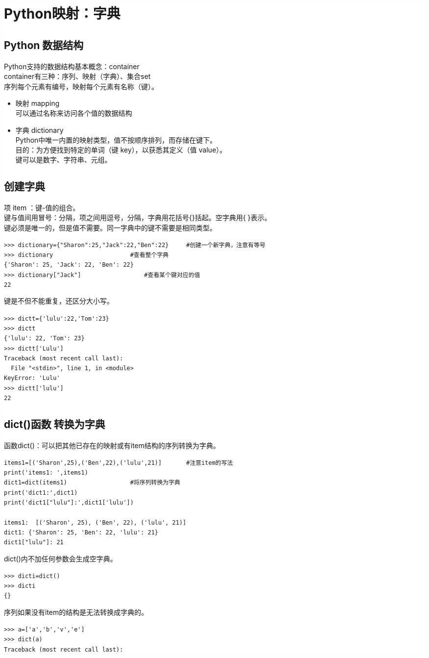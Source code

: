 # Python映射：字典
## Python 数据结构
Python支持的数据结构基本概念：container</br>
container有三种：序列、映射（字典）、集合set</br>
序列每个元素有编号，映射每个元素有名称（键）。</br>

* 映射 mapping</br>
可以通过名称来访问各个值的数据结构</br>

* 字典 dictionary</br>
Python中唯一内置的映射类型，值不按顺序排列，而存储在键下。</br>
目的：为方便找到特定的单词（键 key），以获悉其定义（值 value）。</br>
键可以是数字、字符串、元组。</br>

## 创建字典
项 item ：键-值的组合。</br>
键与值间用冒号：分隔，项之间用逗号，分隔，字典用花括号{}括起。空字典用{ }表示。</br>
键必须是唯一的，但是值不需要。同一字典中的键不需要是相同类型。</br>
```
>>> dictionary={"Sharon":25,"Jack":22,"Ben":22}		#创建一个新字典，注意有等号
>>> dictionary						#查看整个字典
{'Sharon': 25, 'Jack': 22, 'Ben': 22}
>>> dictionary["Jack"]					#查看某个键对应的值
22
```
键是不但不能重复，还区分大小写。
```
>>> dictt={'lulu':22,'Tom':23}
>>> dictt
{'lulu': 22, 'Tom': 23}
>>> dictt['Lulu']
Traceback (most recent call last):
  File "<stdin>", line 1, in <module>
KeyError: 'Lulu'
>>> dictt['lulu']
22
```

## dict()函数 转换为字典
函数dict()：可以把其他已存在的映射或有item结构的序列转换为字典。
```
items1=[('Sharon',25),('Ben',22),('lulu',21)]		#注意item的写法
print('items1: ',items1)
dict1=dict(items1)					#将序列转换为字典
print('dict1:',dict1)
print('dict1["lulu"]:',dict1['lulu'])

items1:  [('Sharon', 25), ('Ben', 22), ('lulu', 21)]
dict1: {'Sharon': 25, 'Ben': 22, 'lulu': 21}
dict1["lulu"]: 21
```
dict()内不加任何参数会生成空字典。
```
>>> dicti=dict()
>>> dicti
{}
```
序列如果没有item的结构是无法转换成字典的。
```
>>> a=['a','b','v','e']
>>> dict(a)
Traceback (most recent call last):
```